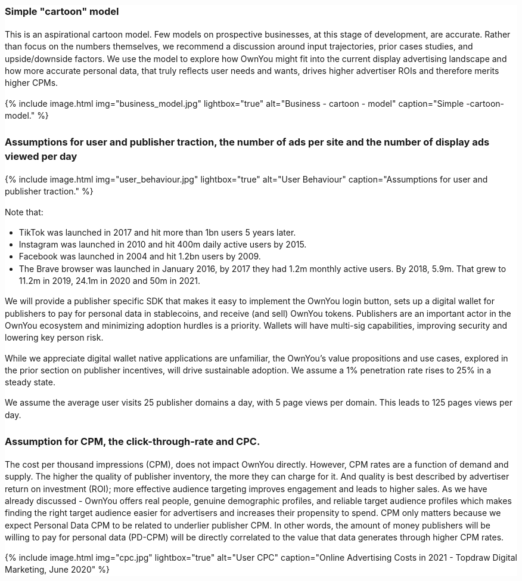 ### Simple "cartoon" model

This is an aspirational cartoon model. Few models on prospective businesses, at this stage of development, are accurate. Rather than focus on the numbers themselves, we recommend a discussion around input trajectories, prior cases studies, and upside/downside factors. We use the model to explore how OwnYou might fit into the current display advertising landscape and how more accurate personal data, that truly reflects user needs and wants, drives higher advertiser ROIs and therefore merits higher CPMs.

{% include image.html img="business_model.jpg" lightbox="true" alt="Business - cartoon - model" caption="Simple -cartoon- model." %}

### Assumptions for user and publisher traction, the number of ads per site and the number of display ads viewed per day

{% include image.html img="user_behaviour.jpg" lightbox="true" alt="User Behaviour" caption="Assumptions for user and publisher traction." %}

Note that:

- TikTok was launched in 2017 and hit more than 1bn users 5 years later.
- Instagram was launched in 2010 and hit 400m daily active users by 2015.
- Facebook was launched in 2004 and hit 1.2bn users by 2009.
- The Brave browser was launched in January 2016, by 2017 they had 1.2m monthly active users. By 2018, 5.9m. That grew to 11.2m in 2019, 24.1m in 2020 and 50m in 2021.

We will provide a publisher specific SDK that makes it easy to implement the OwnYou login button, sets up a digital wallet for publishers to pay for personal data in stablecoins, and receive (and sell) OwnYou tokens. Publishers are an important actor in the OwnYou ecosystem and minimizing adoption hurdles is a priority. Wallets will have multi-sig capabilities, improving security and lowering key person risk.

While we appreciate digital wallet native applications are unfamiliar, the OwnYou’s value propositions and use cases, explored in the prior section on publisher incentives, will drive sustainable adoption. We assume a 1% penetration rate rises to 25% in a steady state.

We assume the average user visits 25 publisher domains a day, with 5 page views per domain. This leads to 125 pages views per day.

### Assumption for CPM, the click-through-rate and CPC.

The cost per thousand impressions (CPM), does not impact OwnYou directly. However, CPM rates are a function of demand and supply. The higher the quality of publisher inventory, the more they can charge for it. And quality is best described by advertiser return on investment (ROI); more effective audience targeting improves engagement and leads to higher sales. As we have already discussed - OwnYou offers real people, genuine demographic profiles, and reliable target audience profiles which makes finding the right target audience easier for advertisers and increases their propensity to spend. CPM only matters because we expect Personal Data CPM to be related to underlier publisher CPM. In other words, the amount of money publishers will be willing to pay for personal data (PD-CPM) will be directly correlated to the value that data generates through higher CPM rates.

{% include image.html img="cpc.jpg" lightbox="true" alt="User CPC" caption="Online Advertising Costs in 2021 - Topdraw Digital Marketing, June 2020" %}
